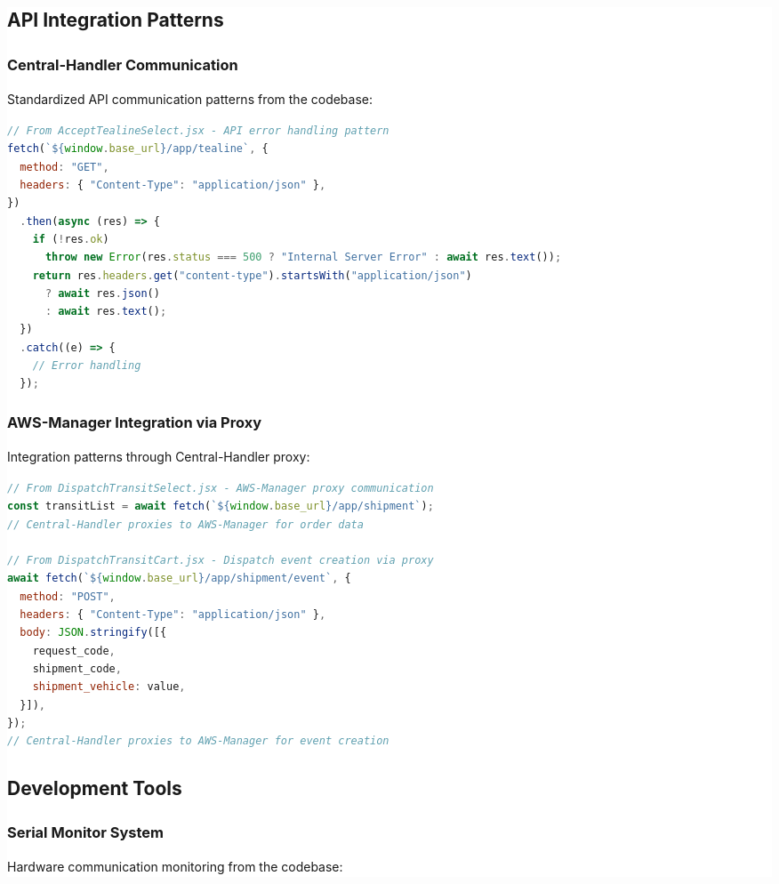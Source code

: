 ## API Integration Patterns

### Central-Handler Communication

Standardized API communication patterns from the codebase:

```javascript
// From AcceptTealineSelect.jsx - API error handling pattern
fetch(`${window.base_url}/app/tealine`, {
  method: "GET",
  headers: { "Content-Type": "application/json" },
})
  .then(async (res) => {
    if (!res.ok)
      throw new Error(res.status === 500 ? "Internal Server Error" : await res.text());
    return res.headers.get("content-type").startsWith("application/json")
      ? await res.json()
      : await res.text();
  })
  .catch((e) => {
    // Error handling
  });
```

### AWS-Manager Integration via Proxy

Integration patterns through Central-Handler proxy:

```javascript
// From DispatchTransitSelect.jsx - AWS-Manager proxy communication
const transitList = await fetch(`${window.base_url}/app/shipment`);
// Central-Handler proxies to AWS-Manager for order data

// From DispatchTransitCart.jsx - Dispatch event creation via proxy
await fetch(`${window.base_url}/app/shipment/event`, {
  method: "POST",
  headers: { "Content-Type": "application/json" },
  body: JSON.stringify([{
    request_code,
    shipment_code,
    shipment_vehicle: value,
  }]),
});
// Central-Handler proxies to AWS-Manager for event creation
```

## Development Tools

### Serial Monitor System

Hardware communication monitoring from the codebase:
